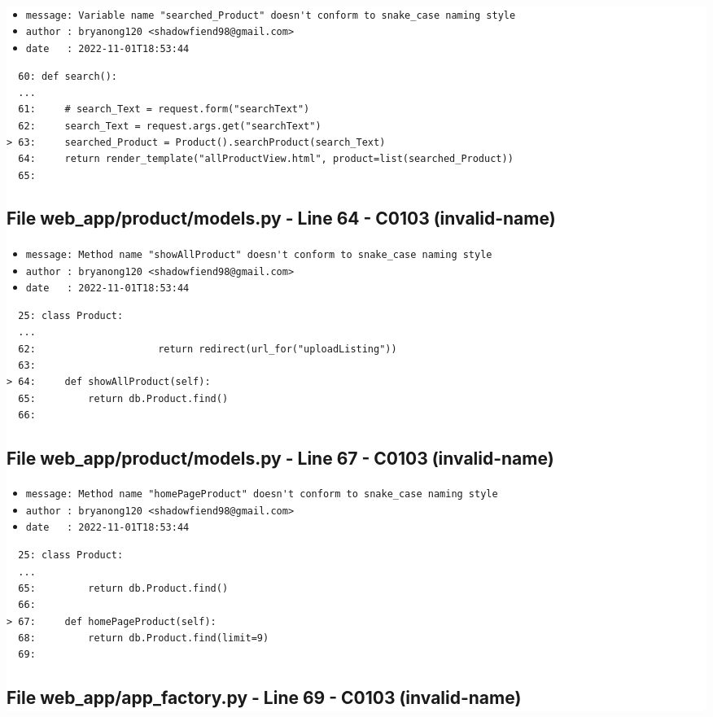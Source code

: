 - `message: Variable name "searched_Product" doesn't conform to snake_case naming style`
- `author : bryanong120 <shadowfiend98@gmail.com>`
- `date   : 2022-11-01T18:53:44`

```
  60: def search():
  ...
  61:     # search_Text = request.form("searchText")
  62:     search_Text = request.args.get("searchText")
> 63:     searched_Product = Product().searchProduct(search_Text)
  64:     return render_template("allProductView.html", product=list(searched_Product))
  65:
```


## File web_app/product/models.py - Line 64 - C0103 (invalid-name)

- `message: Method name "showAllProduct" doesn't conform to snake_case naming style`
- `author : bryanong120 <shadowfiend98@gmail.com>`
- `date   : 2022-11-01T18:53:44`

```
  25: class Product:
  ...
  62:                     return redirect(url_for("uploadListing"))
  63: 
> 64:     def showAllProduct(self):
  65:         return db.Product.find()
  66:
```


## File web_app/product/models.py - Line 67 - C0103 (invalid-name)

- `message: Method name "homePageProduct" doesn't conform to snake_case naming style`
- `author : bryanong120 <shadowfiend98@gmail.com>`
- `date   : 2022-11-01T18:53:44`

```
  25: class Product:
  ...
  65:         return db.Product.find()
  66: 
> 67:     def homePageProduct(self):
  68:         return db.Product.find(limit=9)
  69:
```


## File web_app/app_factory.py - Line 69 - C0103 (invalid-name)
